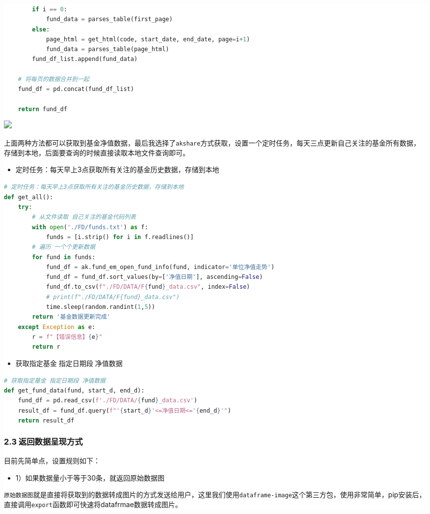 ```python
        if i == 0:
            fund_data = parses_table(first_page)
        else:
            page_html = get_html(code, start_date, end_date, page=i+1)
            fund_data = parses_table(page_html)
        fund_df_list.append(fund_data)
    
    # 将每页的数据合并到一起
    fund_df = pd.concat(fund_df_list)
    
    return fund_df
```

![](https://files.mdnice.com/user/2046/24fb93bb-4eda-499a-a97f-7d4836179bac.png)

上面两种方法都可以获取到基金净值数据，最后我选择了`akshare`方式获取，设置一个定时任务，每天三点更新自己关注的基金所有数据，存储到本地，后面要查询的时候直接读取本地文件查询即可。

- 定时任务：每天早上3点获取所有关注的基金历史数据，存储到本地

```python
# 定时任务：每天早上3点获取所有关注的基金历史数据，存储到本地
def get_all():
    try:
        # 从文件读取 自己关注的基金代码列表
        with open('./FD/funds.txt') as f:
            funds = [i.strip() for i in f.readlines()]
        # 遍历 一个个更新数据
        for fund in funds:
            fund_df = ak.fund_em_open_fund_info(fund, indicator='单位净值走势')
            fund_df = fund_df.sort_values(by=['净值日期'], ascending=False)
            fund_df.to_csv(f"./FD/DATA/F{fund}_data.csv", index=False)
            # print(f"./FD/DATA/F{fund}_data.csv")
            time.sleep(random.randint(1,5))
        return '基金数据更新完成'
    except Exception as e:
        r = f"【错误信息】{e}"
        return r
```

- 获取指定基金 指定日期段 净值数据
```python
# 获取指定基金 指定日期段 净值数据
def get_fund_data(fund, start_d, end_d):
    fund_df = pd.read_csv(f'./FD/DATA/{fund}_data.csv')
    result_df = fund_df.query(f"'{start_d}'<=净值日期<='{end_d}'")
    return result_df
```

### 2.3 返回数据呈现方式

目前先简单点，设置规则如下：
- 1）如果数据量小于等于30条，就返回原始数据图

`原始数据图`就是直接将获取到的数据转成图片的方式发送给用户，这里我们使用`dataframe-image`这个第三方包，使用非常简单，pip安装后，直接调用`export`函数即可快速将datafrmae数据转成图片。
